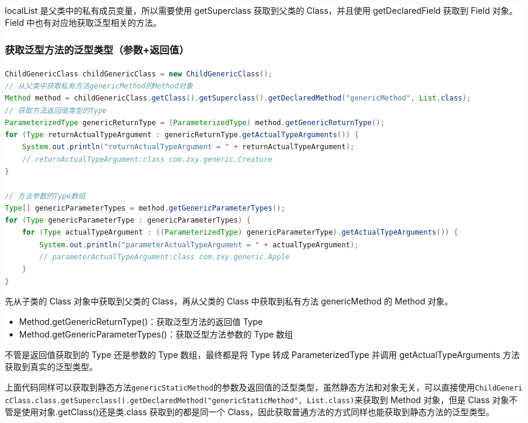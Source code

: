 localList 是父类中的私有成员变量，所以需要使用 getSuperclass 获取到父类的 Class，并且使用 getDeclaredField 获取到 Field 对象。Field 中也有对应地获取泛型相关的方法。

### 获取泛型方法的泛型类型（参数+返回值）

```java
ChildGenericClass childGenericClass = new ChildGenericClass();
// 从父类中获取私有方法genericMethod的Method对象
Method method = childGenericClass.getClass().getSuperclass().getDeclaredMethod("genericMethod", List.class);
// 获取方法返回值类型的Type
ParameterizedType genericReturnType = (ParameterizedType) method.getGenericReturnType();
for (Type returnActualTypeArgument : genericReturnType.getActualTypeArguments()) {
    System.out.println("returnActualTypeArgument = " + returnActualTypeArgument);
    // returnActualTypeArgument:class com.zxy.generic.Creature
}

// 方法参数的Type数组
Type[] genericParameterTypes = method.getGenericParameterTypes();
for (Type genericParameterType : genericParameterTypes) {
    for (Type actualTypeArgument : ((ParameterizedType) genericParameterType).getActualTypeArguments()) {
        System.out.println("parameterActualTypeArgument = " + actualTypeArgument);
        // parameterActualTypeArgument:class com.zxy.generic.Apple
    }
}
```

先从子类的 Class 对象中获取到父类的 Class，再从父类的 Class 中获取到私有方法 genericMethod 的 Method 对象。

- Method.getGenericReturnType()：获取泛型方法的返回值 Type
- Method.getGenericParameterTypes()：获取泛型方法参数的 Type 数组

不管是返回值获取到的 Type 还是参数的 Type 数组，最终都是将 Type 转成 ParameterizedType 并调用 getActualTypeArguments 方法获取到真实的泛型类型。

上面代码同样可以获取到静态方法`genericStaticMethod`的参数及返回值的泛型类型，虽然静态方法和对象无关，可以直接使用`ChildGenericClass.class.getSuperclass().getDeclaredMethod("genericStaticMethod", List.class)`来获取到 Method 对象，但是 Class 对象不管是使用对象.getClass()还是类.class 获取到的都是同一个 Class，因此获取普通方法的方式同样也能获取到静态方法的泛型类型。
